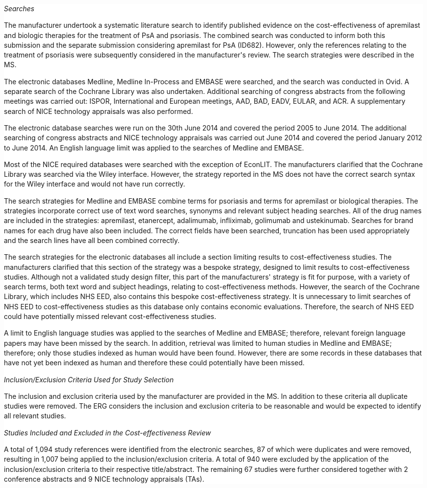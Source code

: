 _Searches_

The manufacturer undertook a systematic literature search to identify published evidence on the cost-effectiveness of apremilast and biologic therapies for the treatment of PsA and psoriasis. The combined search was conducted to inform both this submission and the separate submission considering apremilast for PsA (ID682). However, only the references relating to the treatment of psoriasis were subsequently considered in the manufacturer's review. The search strategies were described in the MS. 

The electronic databases Medline, Medline In-Process and EMBASE were searched, and the search was conducted in Ovid. A separate search of the Cochrane Library was also undertaken. Additional searching of congress abstracts from the following meetings was carried out: ISPOR, International and European meetings, AAD, BAD, EADV, EULAR, and ACR. A supplementary search of NICE technology appraisals was also performed.

The electronic database searches were run on the 30th June 2014 and covered the period 2005 to June 2014. The additional searching of congress abstracts and NICE technology appraisals was carried out June 2014 and covered the period January 2012 to June 2014. An English language limit was applied to the searches of Medline and EMBASE.

Most of the NICE required databases were searched with the exception of EconLIT. The manufacturers clarified that the Cochrane Library was searched via the Wiley interface. However, the strategy reported in the MS does not have the correct search syntax for the Wiley interface and would not have run correctly.

The search strategies for Medline and EMBASE combine terms for psoriasis and terms for apremilast or biological therapies. The strategies incorporate correct use of text word searches, synonyms and relevant subject heading searches. All of the drug names are included in the strategies: apremilast, etanercept, adalimumab, infliximab, golimumab and ustekinumab. Searches for brand names for each drug have also been included. The correct fields have been searched, truncation has been used appropriately and the search lines have all been combined correctly.

The search strategies for the electronic databases all include a section limiting results to cost-effectiveness studies. The manufacturers clarified that this section of the strategy was a bespoke strategy, designed to limit results to cost-effectiveness studies. Although not a validated study design filter, this part of the manufacturers' strategy is fit for purpose, with a variety of search terms, both text word and subject headings, relating to cost-effectiveness methods. However, the search of the Cochrane Library, which includes NHS EED, also contains this bespoke cost-effectiveness strategy. It is unnecessary to limit searches of NHS EED to cost-effectiveness studies as this database only contains economic evaluations. Therefore, the search of NHS EED could have potentially missed relevant cost-effectiveness studies.

A limit to English language studies was applied to the searches of Medline and EMBASE; therefore, relevant foreign language papers may have been missed by the search. In addition, retrieval was limited to human studies in Medline and EMBASE; therefore; only those studies indexed as human would have been found. However, there are some records in these databases that have not yet been indexed as human and therefore these could potentially have been missed.

_Inclusion/Exclusion Criteria Used for Study Selection_

The inclusion and exclusion criteria used by the manufacturer are provided in the MS. In addition to these criteria all duplicate studies were removed. The ERG considers the inclusion and exclusion criteria to be reasonable and would be expected to identify all relevant studies.

_Studies Included and Excluded in the Cost-effectiveness Review_

A total of 1,094 study references were identified from the electronic searches, 87 of which were duplicates and were removed, resulting in 1,007 being applied to the inclusion/exclusion criteria. A total of 940 were excluded by the application of the inclusion/exclusion criteria to their respective title/abstract. The remaining 67 studies were further considered together with 2 conference abstracts and 9 NICE technology appraisals (TAs).

